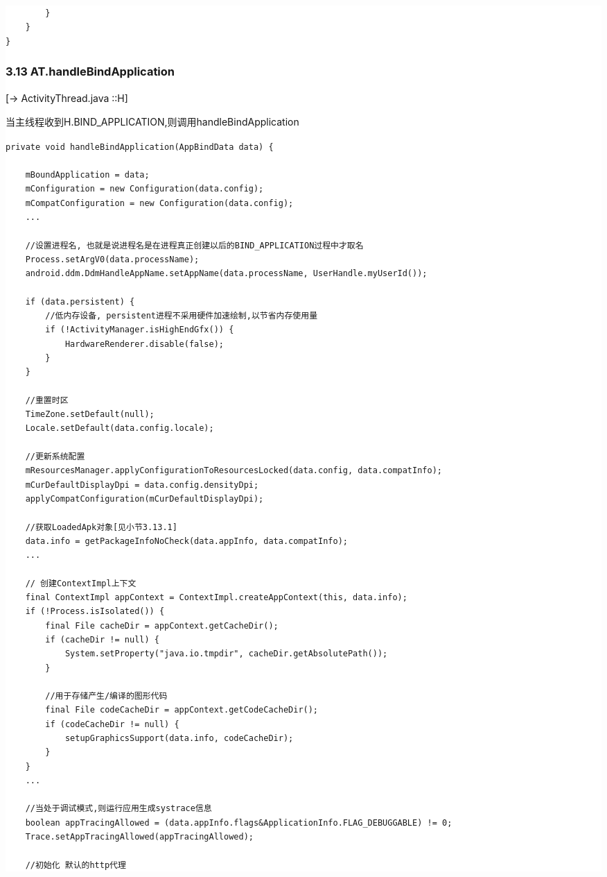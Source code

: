```
        }
    }
}
```

### 3.13 AT.handleBindApplication

[-> ActivityThread.java ::H]

当主线程收到H.BIND_APPLICATION,则调用handleBindApplication

```
private void handleBindApplication(AppBindData data) {

    mBoundApplication = data;
    mConfiguration = new Configuration(data.config);
    mCompatConfiguration = new Configuration(data.config);
    ...

    //设置进程名, 也就是说进程名是在进程真正创建以后的BIND_APPLICATION过程中才取名
    Process.setArgV0(data.processName);
    android.ddm.DdmHandleAppName.setAppName(data.processName, UserHandle.myUserId());

    if (data.persistent) {
        //低内存设备, persistent进程不采用硬件加速绘制,以节省内存使用量
        if (!ActivityManager.isHighEndGfx()) {
            HardwareRenderer.disable(false);
        }
    }

    //重置时区
    TimeZone.setDefault(null);
    Locale.setDefault(data.config.locale);

    //更新系统配置
    mResourcesManager.applyConfigurationToResourcesLocked(data.config, data.compatInfo);
    mCurDefaultDisplayDpi = data.config.densityDpi;
    applyCompatConfiguration(mCurDefaultDisplayDpi);

    //获取LoadedApk对象[见小节3.13.1]
    data.info = getPackageInfoNoCheck(data.appInfo, data.compatInfo);
    ...

    // 创建ContextImpl上下文
    final ContextImpl appContext = ContextImpl.createAppContext(this, data.info);
    if (!Process.isIsolated()) {
        final File cacheDir = appContext.getCacheDir();
        if (cacheDir != null) {
            System.setProperty("java.io.tmpdir", cacheDir.getAbsolutePath());
        }

        //用于存储产生/编译的图形代码
        final File codeCacheDir = appContext.getCodeCacheDir();
        if (codeCacheDir != null) {
            setupGraphicsSupport(data.info, codeCacheDir);
        }
    }
    ...

    //当处于调试模式,则运行应用生成systrace信息
    boolean appTracingAllowed = (data.appInfo.flags&ApplicationInfo.FLAG_DEBUGGABLE) != 0;
    Trace.setAppTracingAllowed(appTracingAllowed);

    //初始化 默认的http代理
```